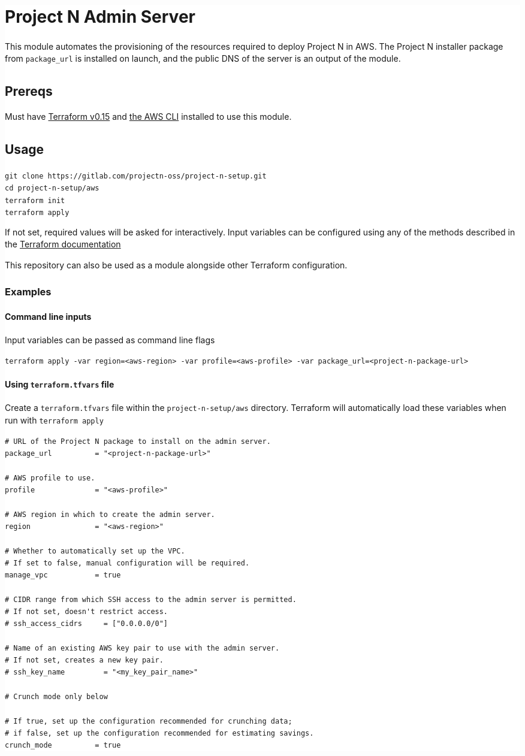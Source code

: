 # Project N Admin Server

This module automates the provisioning of the resources required to deploy Project N in AWS.
The Project N installer package from `package_url` is installed on launch, and the public DNS of the server is an output of the module.

## Prereqs

Must have [Terraform v0.15](https://www.terraform.io/downloads.html) and [the AWS CLI](https://docs.aws.amazon.com/cli/latest/userguide/install-cliv2.html) installed to use this module.

## Usage
```shell script
git clone https://gitlab.com/projectn-oss/project-n-setup.git
cd project-n-setup/aws
terraform init
terraform apply
```
If not set, required values will be asked for interactively. Input variables can be configured using any of the methods described in the [Terraform documentation](https://www.terraform.io/docs/configuration/variables.html#assigning-values-to-root-module-variables)

This repository can also be used as a module alongside other Terraform configuration.
### Examples
#### Command line inputs
Input variables can be passed as command line flags
```shell script
terraform apply -var region=<aws-region> -var profile=<aws-profile> -var package_url=<project-n-package-url>
```

#### Using `terraform.tfvars` file
Create a `terraform.tfvars` file within the `project-n-setup/aws` directory. Terraform will automatically load these variables when run with `terraform apply`
```hcl
# URL of the Project N package to install on the admin server.
package_url          = "<project-n-package-url>"

# AWS profile to use.
profile              = "<aws-profile>"

# AWS region in which to create the admin server.
region               = "<aws-region>"

# Whether to automatically set up the VPC.
# If set to false, manual configuration will be required.
manage_vpc           = true

# CIDR range from which SSH access to the admin server is permitted.
# If not set, doesn't restrict access.
# ssh_access_cidrs     = ["0.0.0.0/0"]

# Name of an existing AWS key pair to use with the admin server.
# If not set, creates a new key pair.
# ssh_key_name         = "<my_key_pair_name>"

# Crunch mode only below

# If true, set up the configuration recommended for crunching data;
# if false, set up the configuration recommended for estimating savings.
crunch_mode          = true

```